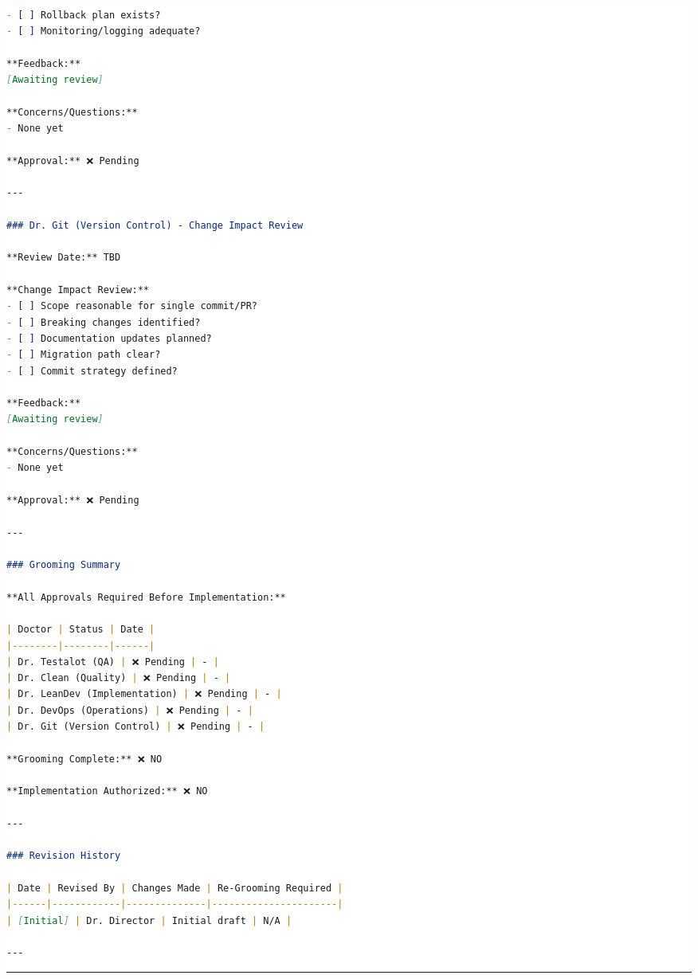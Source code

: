 ```markdown
- [ ] Rollback plan exists?
- [ ] Monitoring/logging adequate?

**Feedback:**
[Awaiting review]

**Concerns/Questions:**
- None yet

**Approval:** ❌ Pending

---

### Dr. Git (Version Control) - Change Impact Review

**Review Date:** TBD

**Change Impact Review:**
- [ ] Scope reasonable for single commit/PR?
- [ ] Breaking changes identified?
- [ ] Documentation updates planned?
- [ ] Migration path clear?
- [ ] Commit strategy defined?

**Feedback:**
[Awaiting review]

**Concerns/Questions:**
- None yet

**Approval:** ❌ Pending

---

### Grooming Summary

**All Approvals Required Before Implementation:**

| Doctor | Status | Date |
|--------|--------|------|
| Dr. Testalot (QA) | ❌ Pending | - |
| Dr. Clean (Quality) | ❌ Pending | - |
| Dr. LeanDev (Implementation) | ❌ Pending | - |
| Dr. DevOps (Operations) | ❌ Pending | - |
| Dr. Git (Version Control) | ❌ Pending | - |

**Grooming Complete:** ❌ NO

**Implementation Authorized:** ❌ NO

---

### Revision History

| Date | Revised By | Changes Made | Re-Grooming Required |
|------|------------|--------------|----------------------|
| [Initial] | Dr. Director | Initial draft | N/A |

---
```

---
